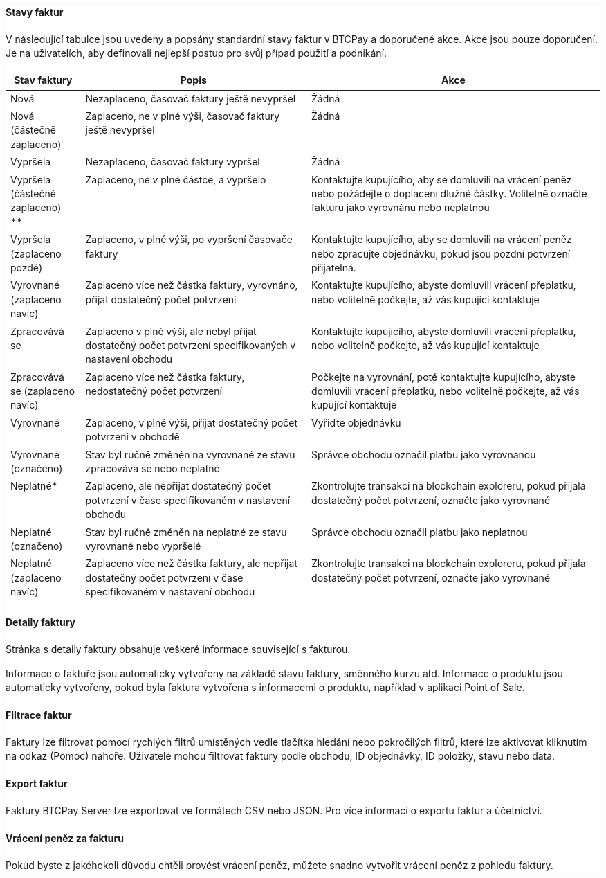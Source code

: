 #### Stavy faktur

V následující tabulce jsou uvedeny a popsány standardní stavy faktur v BTCPay a doporučené akce. Akce jsou pouze doporučení. Je na uživatelích, aby definovali nejlepší postup pro svůj případ použití a podnikání.

| Stav faktury                       | Popis                                                                                                                | Akce                                                                                                                                                        |
| ---------------------------------- | -------------------------------------------------------------------------------------------------------------------- | ----------------------------------------------------------------------------------------------------------------------------------------------------------- |
| Nová                               | Nezaplaceno, časovač faktury ještě nevypršel                                                                         | Žádná                                                                                                                                                       |
| Nová (částečně zaplaceno)          | Zaplaceno, ne v plné výši, časovač faktury ještě nevypršel                                                           | Žádná                                                                                                                                                       |
| Vypršela                           | Nezaplaceno, časovač faktury vypršel                                                                                 | Žádná                                                                                                                                                       |
| Vypršela (částečně zaplaceno) \*\* | Zaplaceno, ne v plné částce, a vypršelo                                                                              | Kontaktujte kupujícího, aby se domluvili na vrácení peněz nebo požádejte o doplacení dlužné částky. Volitelně označte fakturu jako vyrovnánu nebo neplatnou |
| Vypršela (zaplaceno pozdě)         | Zaplaceno, v plné výši, po vypršení časovače faktury                                                                 | Kontaktujte kupujícího, aby se domluvili na vrácení peněz nebo zpracujte objednávku, pokud jsou pozdní potvrzení přijatelná.                                |
| Vyrovnané (zaplaceno navíc)        | Zaplaceno více než částka faktury, vyrovnáno, přijat dostatečný počet potvrzení                                      | Kontaktujte kupujícího, abyste domluvili vrácení přeplatku, nebo volitelně počkejte, až vás kupující kontaktuje                                             |
| Zpracovává se                      | Zaplaceno v plné výši, ale nebyl přijat dostatečný počet potvrzení specifikovaných v nastavení obchodu               | Kontaktujte kupujícího, abyste domluvili vrácení přeplatku, nebo volitelně počkejte, až vás kupující kontaktuje                                             |
| Zpracovává se (zaplaceno navíc)    | Zaplaceno více než částka faktury, nedostatečný počet potvrzení                                                      | Počkejte na vyrovnání, poté kontaktujte kupujícího, abyste domluvili vrácení přeplatku, nebo volitelně počkejte, až vás kupující kontaktuje                 |
| Vyrovnané                          | Zaplaceno, v plné výši, přijat dostatečný počet potvrzení v obchodě                                                  | Vyřiďte objednávku                                                                                                                                          |
| Vyrovnané (označeno)               | Stav byl ručně změněn na vyrovnané ze stavu zpracovává se nebo neplatné                                              | Správce obchodu označil platbu jako vyrovnanou                                                                                                              |
| Neplatné\*                         | Zaplaceno, ale nepřijat dostatečný počet potvrzení v čase specifikovaném v nastavení obchodu                         | Zkontrolujte transakci na blockchain exploreru, pokud přijala dostatečný počet potvrzení, označte jako vyrovnané                                            |
| Neplatné (označeno)                | Stav byl ručně změněn na neplatné ze stavu vyrovnané nebo vypršelé                                                   | Správce obchodu označil platbu jako neplatnou                                                                                                               |
| Neplatné (zaplaceno navíc)         | Zaplaceno více než částka faktury, ale nepřijat dostatečný počet potvrzení v čase specifikovaném v nastavení obchodu | Zkontrolujte transakci na blockchain exploreru, pokud přijala dostatečný počet potvrzení, označte jako vyrovnané                                            |

#### Detaily faktury

Stránka s detaily faktury obsahuje veškeré informace související s fakturou.

Informace o faktuře jsou automaticky vytvořeny na základě stavu faktury, směnného kurzu atd. Informace o produktu jsou automaticky vytvořeny, pokud byla faktura vytvořena s informacemi o produktu, například v aplikaci Point of Sale.

#### Filtrace faktur

Faktury lze filtrovat pomocí rychlých filtrů umístěných vedle tlačítka hledání nebo pokročilých filtrů, které lze aktivovat kliknutím na odkaz (Pomoc) nahoře. Uživatelé mohou filtrovat faktury podle obchodu, ID objednávky, ID položky, stavu nebo data.

#### Export faktur

Faktury BTCPay Server lze exportovat ve formátech CSV nebo JSON. Pro více informací o exportu faktur a účetnictví.

#### Vrácení peněz za fakturu

Pokud byste z jakéhokoli důvodu chtěli provést vrácení peněz, můžete snadno vytvořit vrácení peněz z pohledu faktury.
